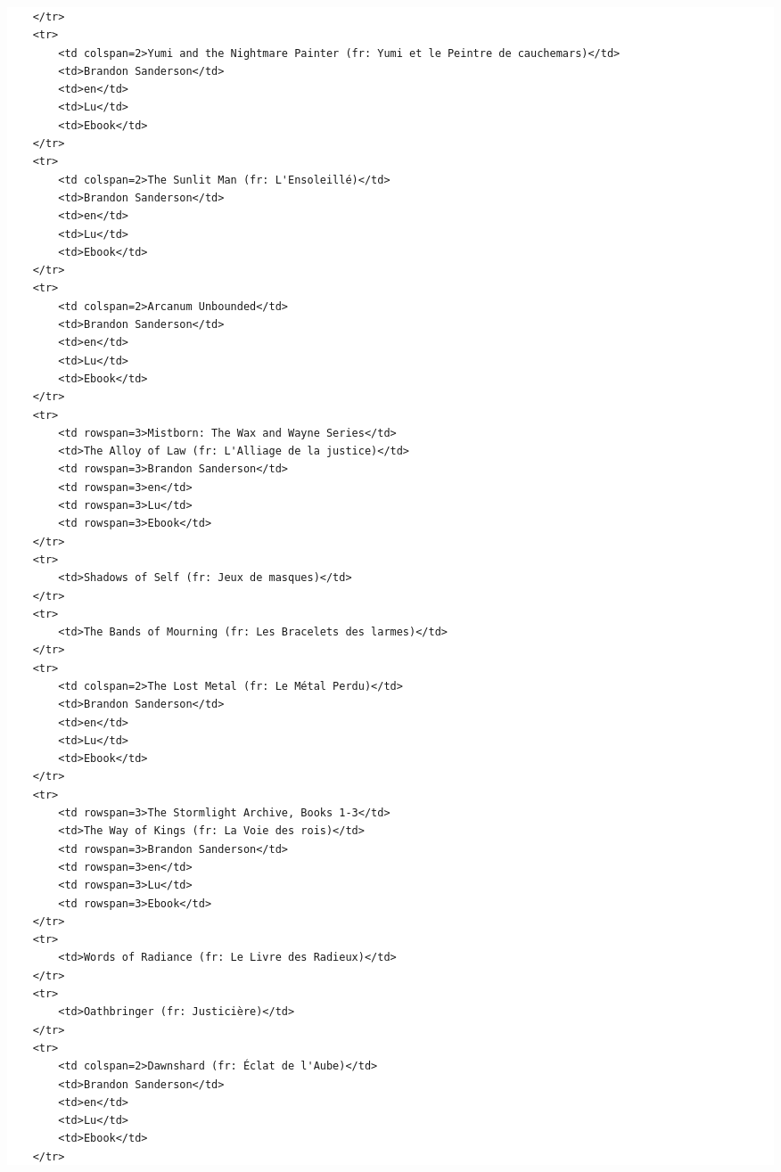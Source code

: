 		</tr>
		<tr>
			<td colspan=2>Yumi and the Nightmare Painter (fr: Yumi et le Peintre de cauchemars)</td>
			<td>Brandon Sanderson</td>
			<td>en</td>
			<td>Lu</td>
			<td>Ebook</td>
		</tr>
		<tr>
			<td colspan=2>The Sunlit Man (fr: L'Ensoleillé)</td>
			<td>Brandon Sanderson</td>
			<td>en</td>
			<td>Lu</td>
			<td>Ebook</td>
		</tr>
		<tr>
			<td colspan=2>Arcanum Unbounded</td>
			<td>Brandon Sanderson</td>
			<td>en</td>
			<td>Lu</td>
			<td>Ebook</td>
		</tr>
		<tr>
			<td rowspan=3>Mistborn: The Wax and Wayne Series</td>
			<td>The Alloy of Law (fr: L'Alliage de la justice)</td>
			<td rowspan=3>Brandon Sanderson</td>
			<td rowspan=3>en</td>
			<td rowspan=3>Lu</td>
			<td rowspan=3>Ebook</td>
		</tr>
		<tr>
			<td>Shadows of Self (fr: Jeux de masques)</td>
		</tr>
		<tr>
			<td>The Bands of Mourning (fr: Les Bracelets des larmes)</td>
		</tr>
		<tr>
			<td colspan=2>The Lost Metal (fr: Le Métal Perdu)</td>
			<td>Brandon Sanderson</td>
			<td>en</td>
			<td>Lu</td>
			<td>Ebook</td>
		</tr>
		<tr>
			<td rowspan=3>The Stormlight Archive, Books 1-3</td>
			<td>The Way of Kings (fr: La Voie des rois)</td>
			<td rowspan=3>Brandon Sanderson</td>
			<td rowspan=3>en</td>
			<td rowspan=3>Lu</td>
			<td rowspan=3>Ebook</td>
		</tr>
		<tr>
			<td>Words of Radiance (fr: Le Livre des Radieux)</td>
		</tr>
		<tr>
			<td>Oathbringer (fr: Justicière)</td>
		</tr>
		<tr>
			<td colspan=2>Dawnshard (fr: Éclat de l'Aube)</td>
			<td>Brandon Sanderson</td>
			<td>en</td>
			<td>Lu</td>
			<td>Ebook</td>
		</tr>